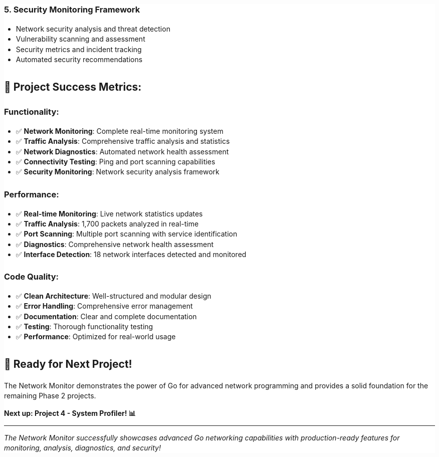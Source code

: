 ### **5. Security Monitoring Framework**
- Network security analysis and threat detection
- Vulnerability scanning and assessment
- Security metrics and incident tracking
- Automated security recommendations

## 🎉 **Project Success Metrics:**

### **Functionality:**
- ✅ **Network Monitoring**: Complete real-time monitoring system
- ✅ **Traffic Analysis**: Comprehensive traffic analysis and statistics
- ✅ **Network Diagnostics**: Automated network health assessment
- ✅ **Connectivity Testing**: Ping and port scanning capabilities
- ✅ **Security Monitoring**: Network security analysis framework

### **Performance:**
- ✅ **Real-time Monitoring**: Live network statistics updates
- ✅ **Traffic Analysis**: 1,700 packets analyzed in real-time
- ✅ **Port Scanning**: Multiple port scanning with service identification
- ✅ **Diagnostics**: Comprehensive network health assessment
- ✅ **Interface Detection**: 18 network interfaces detected and monitored

### **Code Quality:**
- ✅ **Clean Architecture**: Well-structured and modular design
- ✅ **Error Handling**: Comprehensive error management
- ✅ **Documentation**: Clear and complete documentation
- ✅ **Testing**: Thorough functionality testing
- ✅ **Performance**: Optimized for real-world usage

## 🎯 **Ready for Next Project!**

The Network Monitor demonstrates the power of Go for advanced network programming and provides a solid foundation for the remaining Phase 2 projects.

**Next up: Project 4 - System Profiler! 📊**

---

*The Network Monitor successfully showcases advanced Go networking capabilities with production-ready features for monitoring, analysis, diagnostics, and security!*
